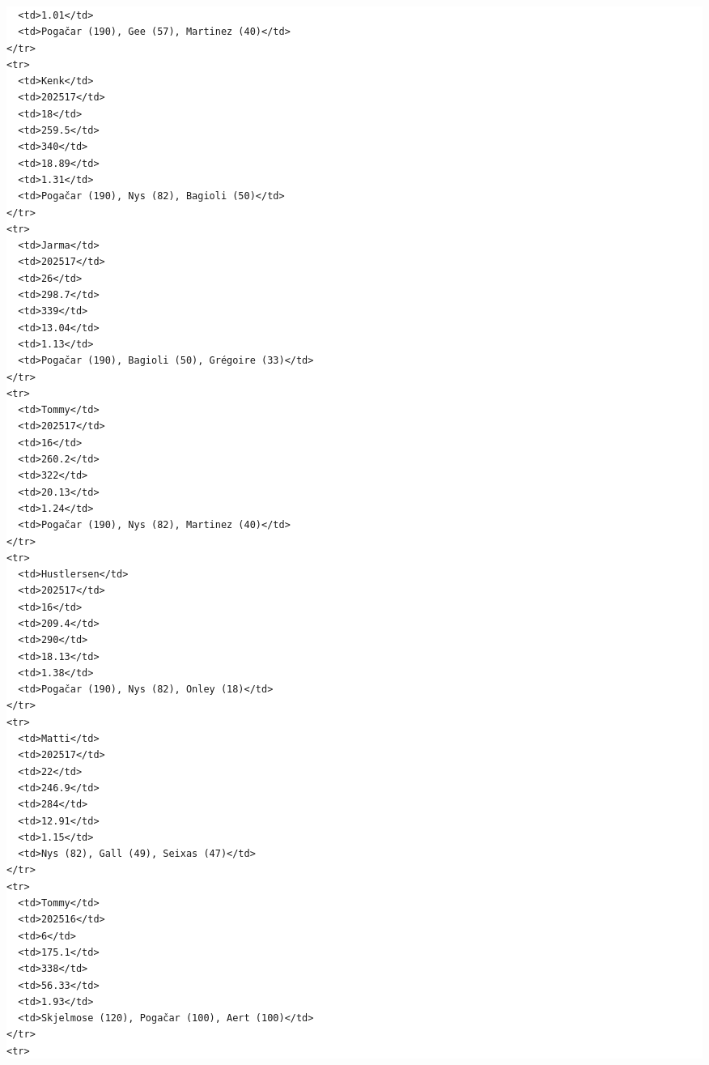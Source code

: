       <td>1.01</td>
      <td>Pogačar (190), Gee (57), Martinez (40)</td>
    </tr>
    <tr>
      <td>Kenk</td>
      <td>202517</td>
      <td>18</td>
      <td>259.5</td>
      <td>340</td>
      <td>18.89</td>
      <td>1.31</td>
      <td>Pogačar (190), Nys (82), Bagioli (50)</td>
    </tr>
    <tr>
      <td>Jarma</td>
      <td>202517</td>
      <td>26</td>
      <td>298.7</td>
      <td>339</td>
      <td>13.04</td>
      <td>1.13</td>
      <td>Pogačar (190), Bagioli (50), Grégoire (33)</td>
    </tr>
    <tr>
      <td>Tommy</td>
      <td>202517</td>
      <td>16</td>
      <td>260.2</td>
      <td>322</td>
      <td>20.13</td>
      <td>1.24</td>
      <td>Pogačar (190), Nys (82), Martinez (40)</td>
    </tr>
    <tr>
      <td>Hustlersen</td>
      <td>202517</td>
      <td>16</td>
      <td>209.4</td>
      <td>290</td>
      <td>18.13</td>
      <td>1.38</td>
      <td>Pogačar (190), Nys (82), Onley (18)</td>
    </tr>
    <tr>
      <td>Matti</td>
      <td>202517</td>
      <td>22</td>
      <td>246.9</td>
      <td>284</td>
      <td>12.91</td>
      <td>1.15</td>
      <td>Nys (82), Gall (49), Seixas (47)</td>
    </tr>
    <tr>
      <td>Tommy</td>
      <td>202516</td>
      <td>6</td>
      <td>175.1</td>
      <td>338</td>
      <td>56.33</td>
      <td>1.93</td>
      <td>Skjelmose (120), Pogačar (100), Aert (100)</td>
    </tr>
    <tr>